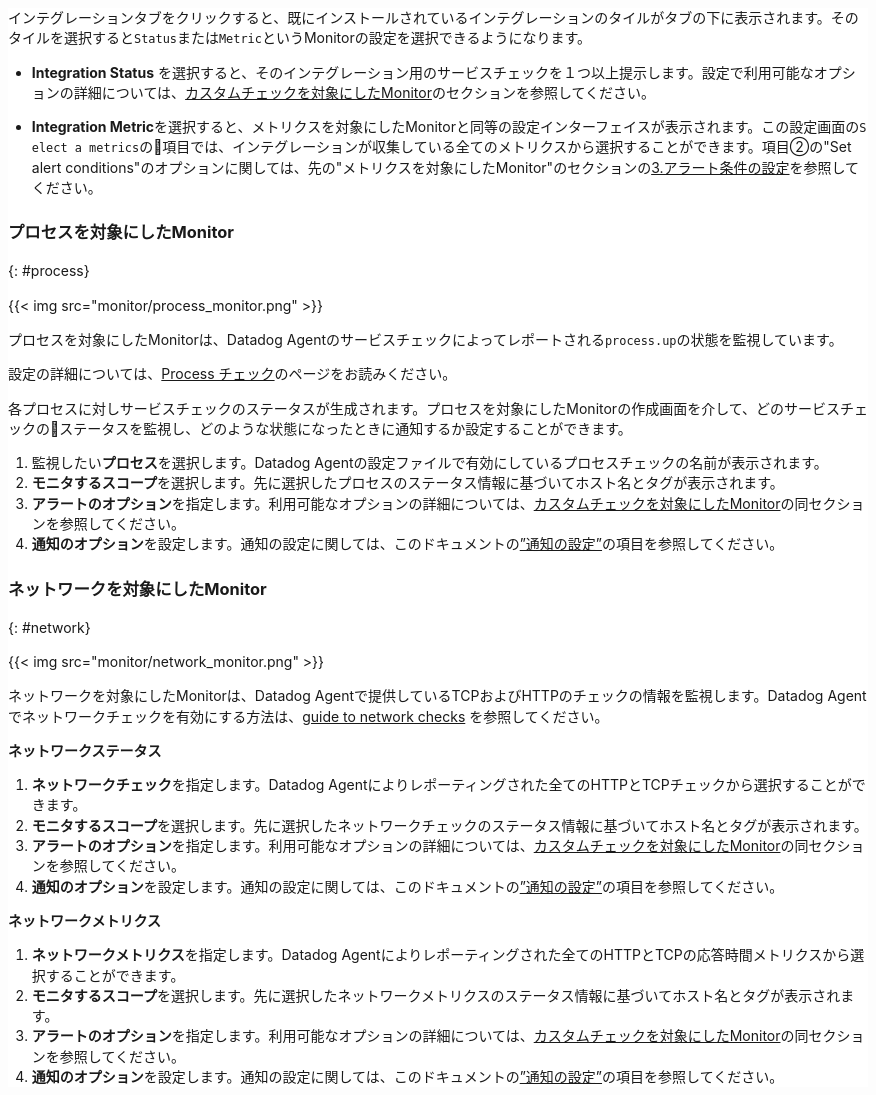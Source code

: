 

インテグレーションタブをクリックすると、既にインストールされているインテグレーションのタイルがタブの下に表示されます。そのタイルを選択すると`Status`または`Metric`というMonitorの設定を選択できるようになります。

- **Integration Status** を選択すると、そのインテグレーション用のサービスチェックを１つ以上提示します。設定で利用可能なオプションの詳細については、[カスタムチェックを対象にしたMonitor](#check-alerting)のセクションを参照してください。

- **Integration Metric**を選択すると、メトリクスを対象にしたMonitorと同等の設定インターフェイスが表示されます。この設定画面の`Select a metrics`の項目では、インテグレーションが収集している全てのメトリクスから選択することができます。項目②の"Set alert conditions"のオプションに関しては、先の"メトリクスを対象にしたMonitor"のセクションの[3.アラート条件の設定](#metric-conditions)を参照してください。


### プロセスを対象にしたMonitor
{: #process}

{{< img src="monitor/process_monitor.png" >}}



プロセスを対象にしたMonitorは、Datadog Agentのサービスチェックによってレポートされる`process.up`の状態を監視しています。

設定の詳細については、[Process チェック](/ja/integrations/process/)のページをお読みください。

各プロセスに対しサービスチェックのステータスが生成されます。プロセスを対象にしたMonitorの作成画面を介して、どのサービスチェックのステータスを監視し、どのような状態になったときに通知するか設定することができます。



1. 監視したい**プロセス**を選択します。Datadog Agentの設定ファイルで有効にしているプロセスチェックの名前が表示されます。
2. **モニタするスコープ**を選択します。先に選択したプロセスのステータス情報に基づいてホスト名とタグが表示されます。
3. **アラートのオプション**を指定します。利用可能なオプションの詳細については、[カスタムチェックを対象にしたMonitor](#check-alerting)の同セクションを参照してください。
4. **通知のオプション**を設定します。通知の設定に関しては、このドキュメントの[”通知の設定”](#notifications)の項目を参照してください。

### ネットワークを対象にしたMonitor
{: #network}

{{< img src="monitor/network_monitor.png" >}}



ネットワークを対象にしたMonitorは、Datadog Agentで提供しているTCPおよびHTTPのチェックの情報を監視します。Datadog Agentでネットワークチェックを有効にする方法は、[guide to network checks](/ja/guides/network_checks) を参照してください。



**ネットワークステータス**

1. **ネットワークチェック**を指定します。Datadog Agentによりレポーティングされた全てのHTTPとTCPチェックから選択することができます。
2. **モニタするスコープ**を選択します。先に選択したネットワークチェックのステータス情報に基づいてホスト名とタグが表示されます。
3. **アラートのオプション**を指定します。利用可能なオプションの詳細については、[カスタムチェックを対象にしたMonitor](#check-alerting)の同セクションを参照してください。
4. **通知のオプション**を設定します。通知の設定に関しては、このドキュメントの[”通知の設定”](#notifications)の項目を参照してください。



**ネットワークメトリクス**

1. **ネットワークメトリクス**を指定します。Datadog Agentによりレポーティングされた全てのHTTPとTCPの応答時間メトリクスから選択することができます。
2. **モニタするスコープ**を選択します。先に選択したネットワークメトリクスのステータス情報に基づいてホスト名とタグが表示されます。
3. **アラートのオプション**を指定します。利用可能なオプションの詳細については、[カスタムチェックを対象にしたMonitor](#check-alerting)の同セクションを参照してください。
4. **通知のオプション**を設定します。通知の設定に関しては、このドキュメントの[”通知の設定”](#notifications)の項目を参照してください。
